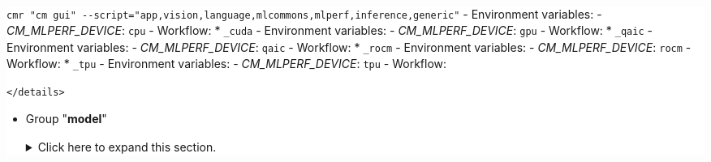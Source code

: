 ```cmr "cm gui" --script="app,vision,language,mlcommons,mlperf,inference,generic"```
      - Environment variables:
        - *CM_MLPERF_DEVICE*: `cpu`
      - Workflow:
    * `_cuda`
      - Environment variables:
        - *CM_MLPERF_DEVICE*: `gpu`
      - Workflow:
    * `_qaic`
      - Environment variables:
        - *CM_MLPERF_DEVICE*: `qaic`
      - Workflow:
    * `_rocm`
      - Environment variables:
        - *CM_MLPERF_DEVICE*: `rocm`
      - Workflow:
    * `_tpu`
      - Environment variables:
        - *CM_MLPERF_DEVICE*: `tpu`
      - Workflow:

    </details>


  * Group "**model**"
    <details>
    <summary>Click here to expand this section.</summary>

    * `_3d-unet-99`
      - Environment variables:
        - *CM_MODEL*: `3d-unet-99`
      - Workflow:
    * `_3d-unet-99.9`
      - Environment variables:
        - *CM_MODEL*: `3d-unet-99.9`
      - Workflow:
    * `_bert-99`
      - Environment variables:
        - *CM_MODEL*: `bert-99`
      - Workflow:
    * `_bert-99.9`
      - Environment variables:
        - *CM_MODEL*: `bert-99.9`
      - Workflow:
    * `_dlrm-v2-99`
      - Environment variables:
        - *CM_MODEL*: `dlrm-v2-99`
      - Workflow:
    * `_dlrm-v2-99.9`
      - Environment variables:
        - *CM_MODEL*: `dlrm-v2-99.9`
      - Workflow:
    * `_efficientnet`
      - Environment variables:
        - *CM_MODEL*: `efficientnet`
      - Workflow:
        1. ***Read "deps" on other CM scripts***
           * get,dataset-aux,imagenet-aux
             - CM script: [get-dataset-imagenet-aux](https://github.com/mlcommons/cm4mlops/tree/master/script/get-dataset-imagenet-aux)
        1. ***Read "posthook_deps" on other CM scripts***
           * run,accuracy,mlperf,_imagenet
             * Enable this dependency only if all ENV vars are set:<br>
`{'CM_MLPERF_LOADGEN_MODE': ['accuracy', 'all'], 'CM_MLPERF_ACCURACY_RESULTS_DIR': ['on']}`
```